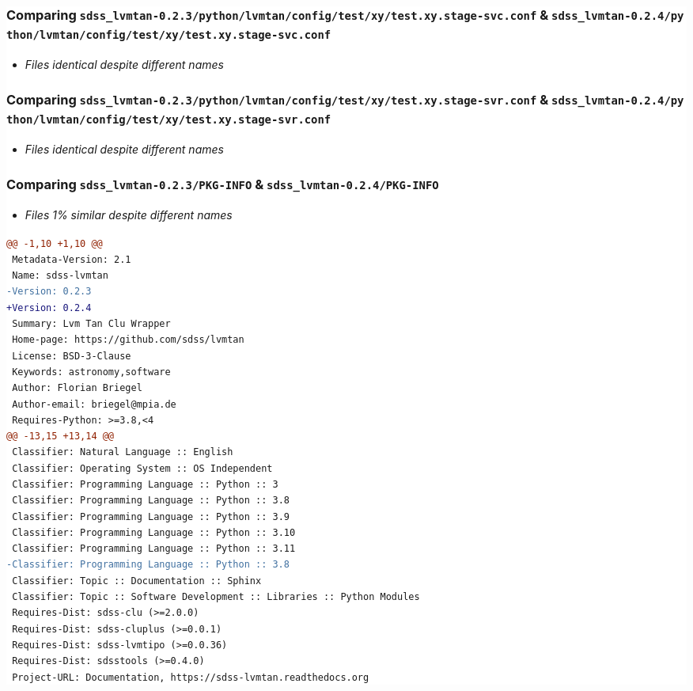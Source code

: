 ### Comparing `sdss_lvmtan-0.2.3/python/lvmtan/config/test/xy/test.xy.stage-svc.conf` & `sdss_lvmtan-0.2.4/python/lvmtan/config/test/xy/test.xy.stage-svc.conf`

 * *Files identical despite different names*

### Comparing `sdss_lvmtan-0.2.3/python/lvmtan/config/test/xy/test.xy.stage-svr.conf` & `sdss_lvmtan-0.2.4/python/lvmtan/config/test/xy/test.xy.stage-svr.conf`

 * *Files identical despite different names*

### Comparing `sdss_lvmtan-0.2.3/PKG-INFO` & `sdss_lvmtan-0.2.4/PKG-INFO`

 * *Files 1% similar despite different names*

```diff
@@ -1,10 +1,10 @@
 Metadata-Version: 2.1
 Name: sdss-lvmtan
-Version: 0.2.3
+Version: 0.2.4
 Summary: Lvm Tan Clu Wrapper
 Home-page: https://github.com/sdss/lvmtan
 License: BSD-3-Clause
 Keywords: astronomy,software
 Author: Florian Briegel
 Author-email: briegel@mpia.de
 Requires-Python: >=3.8,<4
@@ -13,15 +13,14 @@
 Classifier: Natural Language :: English
 Classifier: Operating System :: OS Independent
 Classifier: Programming Language :: Python :: 3
 Classifier: Programming Language :: Python :: 3.8
 Classifier: Programming Language :: Python :: 3.9
 Classifier: Programming Language :: Python :: 3.10
 Classifier: Programming Language :: Python :: 3.11
-Classifier: Programming Language :: Python :: 3.8
 Classifier: Topic :: Documentation :: Sphinx
 Classifier: Topic :: Software Development :: Libraries :: Python Modules
 Requires-Dist: sdss-clu (>=2.0.0)
 Requires-Dist: sdss-cluplus (>=0.0.1)
 Requires-Dist: sdss-lvmtipo (>=0.0.36)
 Requires-Dist: sdsstools (>=0.4.0)
 Project-URL: Documentation, https://sdss-lvmtan.readthedocs.org
```

